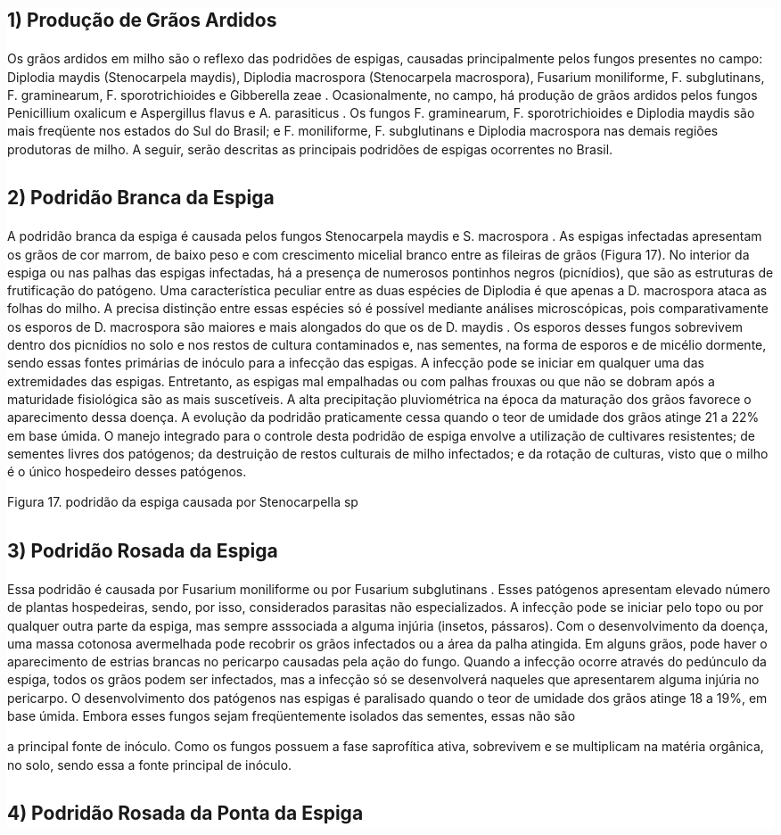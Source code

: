 ## 1) Produção de Grãos Ardidos

Os grãos ardidos em milho são o reflexo das podridões de espigas, causadas principalmente pelos fungos presentes no campo: Diplodia maydis (Stenocarpela maydis), Diplodia macrospora (Stenocarpela macrospora), Fusarium moniliforme, F. subglutinans, F. graminearum, F. sporotrichioides e Gibberella zeae . Ocasionalmente, no campo, há produção de grãos ardidos pelos fungos Penicillium oxalicum e Aspergillus flavus e A. parasiticus . Os fungos F. graminearum, F. sporotrichioides e Diplodia maydis são mais freqüente nos estados do Sul do Brasil; e F. moniliforme, F. subglutinans e Diplodia macrospora nas demais regiões produtoras de milho. A seguir, serão descritas as principais podridões de espigas ocorrentes no Brasil.

## 2) Podridão Branca da Espiga

A podridão branca da espiga é causada pelos fungos Stenocarpela maydis e S. macrospora .  As espigas infectadas apresentam os grãos de cor marrom, de baixo peso e com crescimento micelial branco entre as fileiras de grãos (Figura 17). No interior da espiga ou nas palhas das espigas infectadas, há a presença de numerosos pontinhos negros (picnídios), que são as estruturas de frutificação do patógeno. Uma característica peculiar entre as duas espécies de Diplodia é que apenas a D. macrospora ataca as folhas do milho. A precisa distinção entre essas espécies só é possível mediante análises microscópicas, pois comparativamente os esporos de D. macrospora são maiores e mais alongados do que os de D. maydis . Os esporos desses fungos sobrevivem dentro dos picnídios no solo e nos restos de cultura contaminados e, nas sementes, na forma de esporos e de micélio dormente, sendo essas fontes primárias de inóculo para a infecção das espigas. A infecção pode se iniciar em qualquer uma das extremidades das espigas. Entretanto, as espigas mal empalhadas ou com palhas frouxas ou que não se dobram após a maturidade fisiológica são as mais suscetíveis. A alta precipitação pluviométrica na época da maturação dos grãos favorece o aparecimento dessa doença. A evolução da podridão praticamente cessa quando o teor de umidade dos grãos atinge 21 a 22% em base úmida. O manejo integrado para o controle desta podridão de espiga envolve a utilização de cultivares resistentes; de sementes livres dos patógenos; da destruição de restos culturais de milho infectados; e da rotação de culturas, visto que o milho é o único hospedeiro desses patógenos.

Figura 17. podridão da espiga causada por Stenocarpella sp



## 3) Podridão Rosada da Espiga

Essa podridão é causada por Fusarium moniliforme ou por Fusarium subglutinans . Esses patógenos apresentam elevado número de plantas hospedeiras, sendo, por isso, considerados parasitas não especializados. A infecção pode se iniciar pelo topo ou por qualquer outra parte da espiga, mas sempre asssociada a alguma injúria (insetos, pássaros). Com o desenvolvimento da doença, uma massa cotonosa avermelhada pode recobrir os grãos infectados ou a área da palha atingida. Em alguns grãos, pode haver o aparecimento de estrias brancas no pericarpo causadas pela ação do fungo. Quando a infecção ocorre através do pedúnculo da espiga, todos os grãos podem ser infectados, mas a infecção só se desenvolverá naqueles que apresentarem alguma injúria no pericarpo. O desenvolvimento dos patógenos nas espigas é paralisado quando o teor de umidade dos grãos atinge 18 a 19%, em base úmida. Embora esses fungos sejam freqüentemente isolados das sementes, essas não são

a principal fonte de inóculo. Como os fungos possuem a fase saprofítica ativa, sobrevivem e se multiplicam na matéria orgânica, no solo, sendo essa a fonte principal de inóculo.

## 4) Podridão Rosada da Ponta da Espiga
